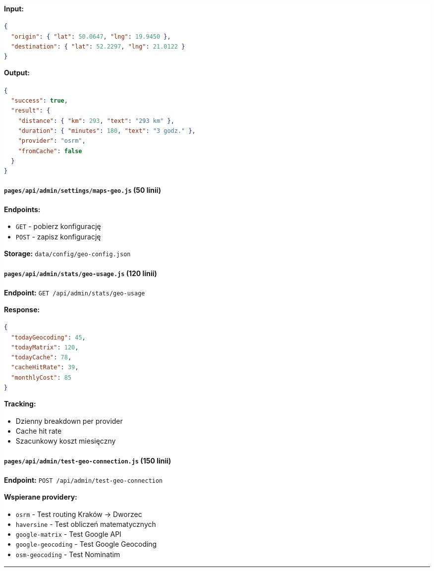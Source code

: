 **Input:**
```json
{
  "origin": { "lat": 50.0647, "lng": 19.9450 },
  "destination": { "lat": 52.2297, "lng": 21.0122 }
}
```

**Output:**
```json
{
  "success": true,
  "result": {
    "distance": { "km": 293, "text": "293 km" },
    "duration": { "minutes": 180, "text": "3 godz." },
    "provider": "osrm",
    "fromCache": false
  }
}
```

#### `pages/api/admin/settings/maps-geo.js` (50 linii)
**Endpoints:** 
- `GET` - pobierz konfigurację
- `POST` - zapisz konfigurację

**Storage:** `data/config/geo-config.json`

#### `pages/api/admin/stats/geo-usage.js` (120 linii)
**Endpoint:** `GET /api/admin/stats/geo-usage`

**Response:**
```json
{
  "todayGeocoding": 45,
  "todayMatrix": 120,
  "todayCache": 78,
  "cacheHitRate": 39,
  "monthlyCost": 85
}
```

**Tracking:**
- Dzienny breakdown per provider
- Cache hit rate
- Szacunkowy koszt miesięczny

#### `pages/api/admin/test-geo-connection.js` (150 linii)
**Endpoint:** `POST /api/admin/test-geo-connection`

**Wspierane providery:**
- `osrm` - Test routing Kraków → Dworzec
- `haversine` - Test obliczeń matematycznych
- `google-matrix` - Test Google API
- `google-geocoding` - Test Google Geocoding
- `osm-geocoding` - Test Nominatim

---